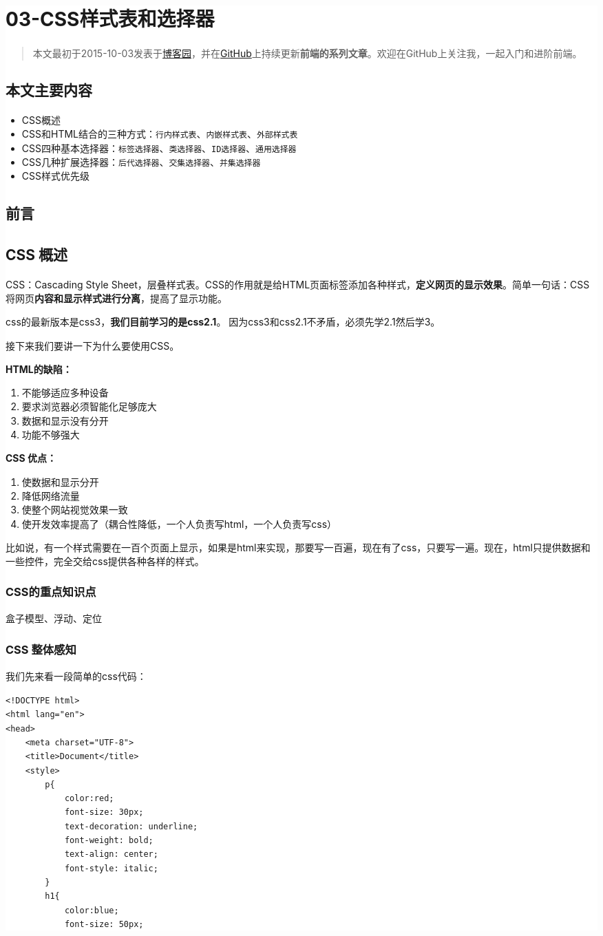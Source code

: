 # 03-CSS样式表和选择器

> 本文最初于2015-10-03发表于[博客园](http://www.cnblogs.com/smyhvae/p/4853995.html)，并在[GitHub](https://github.com/qianguyihao/Web)上持续更新**前端的系列文章**。欢迎在GitHub上关注我，一起入门和进阶前端。

## 本文主要内容

* CSS概述
* CSS和HTML结合的三种方式：`行内样式表`、`内嵌样式表`、`外部样式表`
* CSS四种基本选择器：`标签选择器`、`类选择器`、`ID选择器`、`通用选择器`
* CSS几种扩展选择器：`后代选择器`、`交集选择器`、`并集选择器`
* CSS样式优先级

## 前言

## CSS 概述

CSS：Cascading Style Sheet，层叠样式表。CSS的作用就是给HTML页面标签添加各种样式，**定义网页的显示效果**。简单一句话：CSS将网页**内容和显示样式进行分离**，提高了显示功能。

css的最新版本是css3，**我们目前学习的是css2.1**。 因为css3和css2.1不矛盾，必须先学2.1然后学3。

接下来我们要讲一下为什么要使用CSS。

**HTML的缺陷：**

1. 不能够适应多种设备
2. 要求浏览器必须智能化足够庞大
3. 数据和显示没有分开
4. 功能不够强大

**CSS 优点：**

1. 使数据和显示分开
2. 降低网络流量
3. 使整个网站视觉效果一致
4. 使开发效率提高了（耦合性降低，一个人负责写html，一个人负责写css）

比如说，有一个样式需要在一百个页面上显示，如果是html来实现，那要写一百遍，现在有了css，只要写一遍。现在，html只提供数据和一些控件，完全交给css提供各种各样的样式。

### CSS的重点知识点

盒子模型、浮动、定位

### CSS 整体感知

我们先来看一段简单的css代码：

```markup
<!DOCTYPE html>
<html lang="en">
<head>
    <meta charset="UTF-8">
    <title>Document</title>
    <style>
        p{
            color:red;
            font-size: 30px;
            text-decoration: underline;
            font-weight: bold;
            text-align: center;
            font-style: italic;
        }
        h1{
            color:blue;
            font-size: 50px;
```